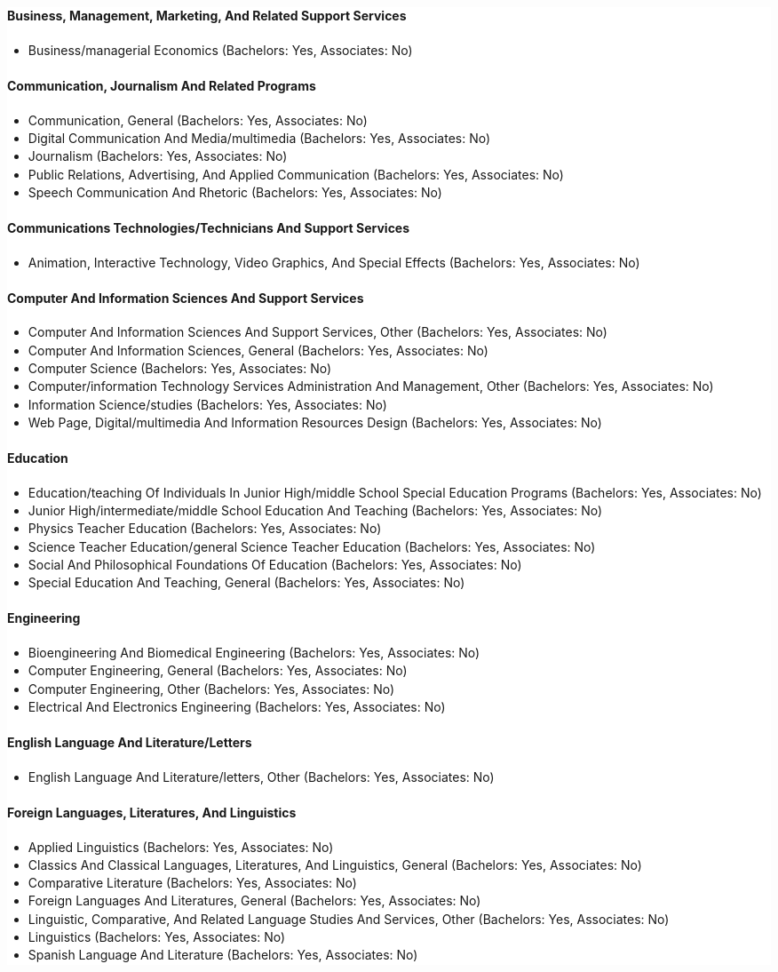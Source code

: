 #### Business, Management, Marketing, And Related Support Services

- Business/managerial Economics (Bachelors: Yes, Associates: No)

#### Communication, Journalism And Related Programs

- Communication, General (Bachelors: Yes, Associates: No)
- Digital Communication And Media/multimedia (Bachelors: Yes, Associates: No)
- Journalism (Bachelors: Yes, Associates: No)
- Public Relations, Advertising, And Applied Communication (Bachelors: Yes, Associates: No)
- Speech Communication And Rhetoric (Bachelors: Yes, Associates: No)

#### Communications Technologies/Technicians And Support Services

- Animation, Interactive Technology, Video Graphics, And Special Effects (Bachelors: Yes, Associates: No)

#### Computer And Information Sciences And Support Services

- Computer And Information Sciences And Support Services, Other (Bachelors: Yes, Associates: No)
- Computer And Information Sciences, General (Bachelors: Yes, Associates: No)
- Computer Science (Bachelors: Yes, Associates: No)
- Computer/information Technology Services Administration And Management, Other (Bachelors: Yes, Associates: No)
- Information Science/studies (Bachelors: Yes, Associates: No)
- Web Page, Digital/multimedia And Information Resources Design (Bachelors: Yes, Associates: No)

#### Education

- Education/teaching Of Individuals In Junior High/middle School Special Education Programs (Bachelors: Yes, Associates: No)
- Junior High/intermediate/middle School Education And Teaching (Bachelors: Yes, Associates: No)
- Physics Teacher Education (Bachelors: Yes, Associates: No)
- Science Teacher Education/general Science Teacher Education (Bachelors: Yes, Associates: No)
- Social And Philosophical Foundations Of Education (Bachelors: Yes, Associates: No)
- Special Education And Teaching, General (Bachelors: Yes, Associates: No)

#### Engineering

- Bioengineering And Biomedical Engineering (Bachelors: Yes, Associates: No)
- Computer Engineering, General (Bachelors: Yes, Associates: No)
- Computer Engineering, Other (Bachelors: Yes, Associates: No)
- Electrical And Electronics Engineering (Bachelors: Yes, Associates: No)

#### English Language And Literature/Letters

- English Language And Literature/letters, Other (Bachelors: Yes, Associates: No)

#### Foreign Languages, Literatures, And Linguistics

- Applied Linguistics (Bachelors: Yes, Associates: No)
- Classics And Classical Languages, Literatures, And Linguistics, General (Bachelors: Yes, Associates: No)
- Comparative Literature (Bachelors: Yes, Associates: No)
- Foreign Languages And Literatures, General (Bachelors: Yes, Associates: No)
- Linguistic, Comparative, And Related Language Studies And Services, Other (Bachelors: Yes, Associates: No)
- Linguistics (Bachelors: Yes, Associates: No)
- Spanish Language And Literature (Bachelors: Yes, Associates: No)
